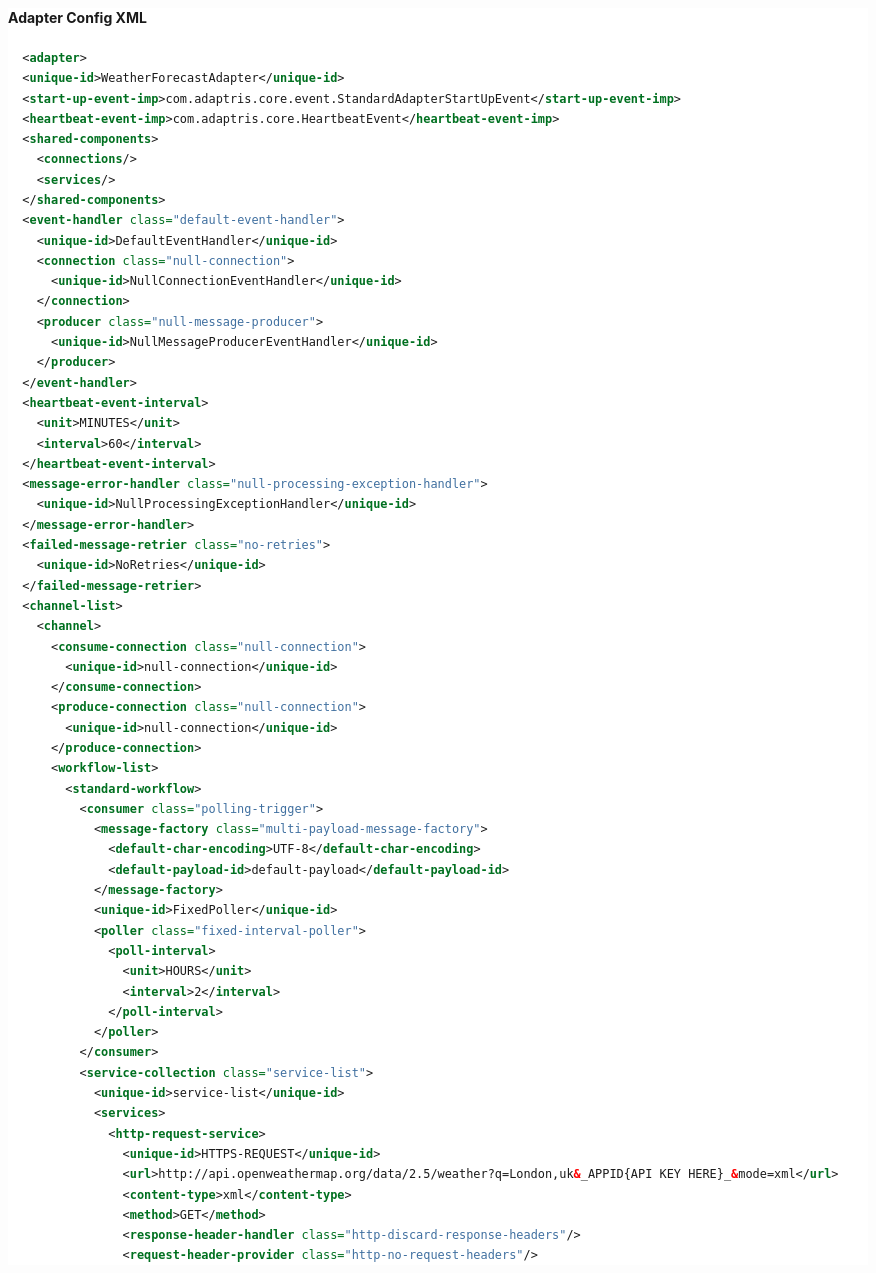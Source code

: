 #### Adapter Config XML

```xml
  <adapter>
  <unique-id>WeatherForecastAdapter</unique-id>
  <start-up-event-imp>com.adaptris.core.event.StandardAdapterStartUpEvent</start-up-event-imp>
  <heartbeat-event-imp>com.adaptris.core.HeartbeatEvent</heartbeat-event-imp>
  <shared-components>
    <connections/>
    <services/>
  </shared-components>
  <event-handler class="default-event-handler">
    <unique-id>DefaultEventHandler</unique-id>
    <connection class="null-connection">
      <unique-id>NullConnectionEventHandler</unique-id>
    </connection>
    <producer class="null-message-producer">
      <unique-id>NullMessageProducerEventHandler</unique-id>
    </producer>
  </event-handler>
  <heartbeat-event-interval>
    <unit>MINUTES</unit>
    <interval>60</interval>
  </heartbeat-event-interval>
  <message-error-handler class="null-processing-exception-handler">
    <unique-id>NullProcessingExceptionHandler</unique-id>
  </message-error-handler>
  <failed-message-retrier class="no-retries">
    <unique-id>NoRetries</unique-id>
  </failed-message-retrier>
  <channel-list>
    <channel>
      <consume-connection class="null-connection">
        <unique-id>null-connection</unique-id>
      </consume-connection>
      <produce-connection class="null-connection">
        <unique-id>null-connection</unique-id>
      </produce-connection>
      <workflow-list>
        <standard-workflow>
          <consumer class="polling-trigger">
            <message-factory class="multi-payload-message-factory">
              <default-char-encoding>UTF-8</default-char-encoding>
              <default-payload-id>default-payload</default-payload-id>
            </message-factory>
            <unique-id>FixedPoller</unique-id>
            <poller class="fixed-interval-poller">
              <poll-interval>
                <unit>HOURS</unit>
                <interval>2</interval>
              </poll-interval>
            </poller>
          </consumer>
          <service-collection class="service-list">
            <unique-id>service-list</unique-id>
            <services>
              <http-request-service>
                <unique-id>HTTPS-REQUEST</unique-id>
                <url>http://api.openweathermap.org/data/2.5/weather?q=London,uk&_APPID{API KEY HERE}_&mode=xml</url>
                <content-type>xml</content-type>
                <method>GET</method>
                <response-header-handler class="http-discard-response-headers"/>
                <request-header-provider class="http-no-request-headers"/>
```
